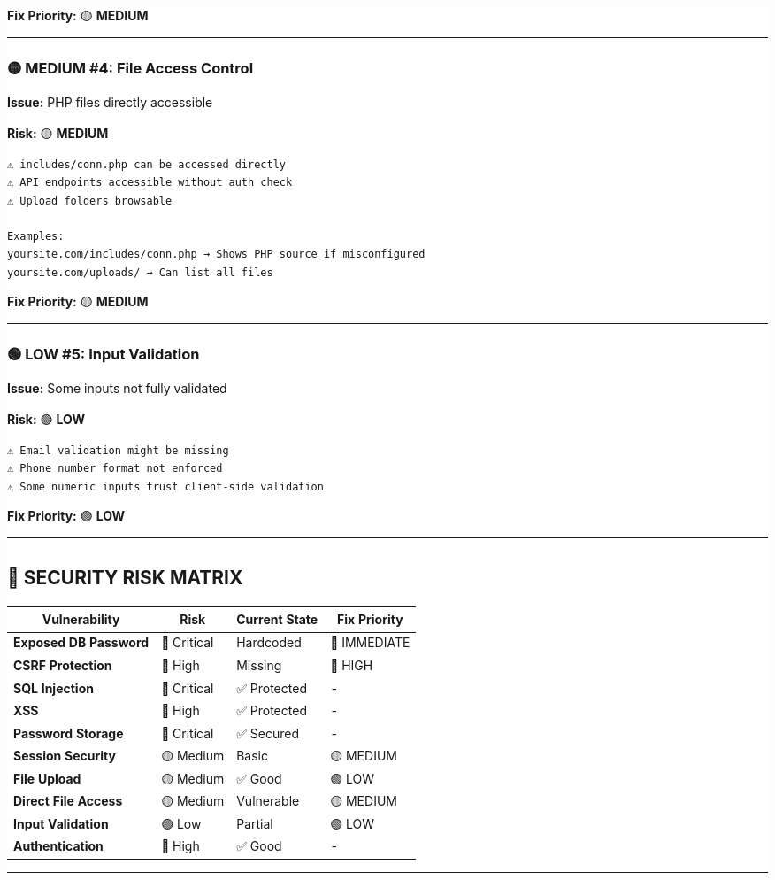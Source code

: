 **Fix Priority:** 🟡 **MEDIUM**

---

### **🟡 MEDIUM #4: File Access Control**

**Issue:** PHP files directly accessible

**Risk:** 🟡 **MEDIUM**
```
⚠️ includes/conn.php can be accessed directly
⚠️ API endpoints accessible without auth check
⚠️ Upload folders browsable

Examples:
yoursite.com/includes/conn.php → Shows PHP source if misconfigured
yoursite.com/uploads/ → Can list all files
```

**Fix Priority:** 🟡 **MEDIUM**

---

### **🟢 LOW #5: Input Validation**

**Issue:** Some inputs not fully validated

**Risk:** 🟢 **LOW**
```
⚠️ Email validation might be missing
⚠️ Phone number format not enforced
⚠️ Some numeric inputs trust client-side validation
```

**Fix Priority:** 🟢 **LOW**

---

## 🎯 SECURITY RISK MATRIX

| Vulnerability | Risk | Current State | Fix Priority |
|---------------|------|---------------|--------------|
| **Exposed DB Password** | 🔴 Critical | Hardcoded | 🔴 IMMEDIATE |
| **CSRF Protection** | 🔴 High | Missing | 🔴 HIGH |
| **SQL Injection** | 🔴 Critical | ✅ Protected | - |
| **XSS** | 🔴 High | ✅ Protected | - |
| **Password Storage** | 🔴 Critical | ✅ Secured | - |
| **Session Security** | 🟡 Medium | Basic | 🟡 MEDIUM |
| **File Upload** | 🟡 Medium | ✅ Good | 🟢 LOW |
| **Direct File Access** | 🟡 Medium | Vulnerable | 🟡 MEDIUM |
| **Input Validation** | 🟢 Low | Partial | 🟢 LOW |
| **Authentication** | 🔴 High | ✅ Good | - |

---